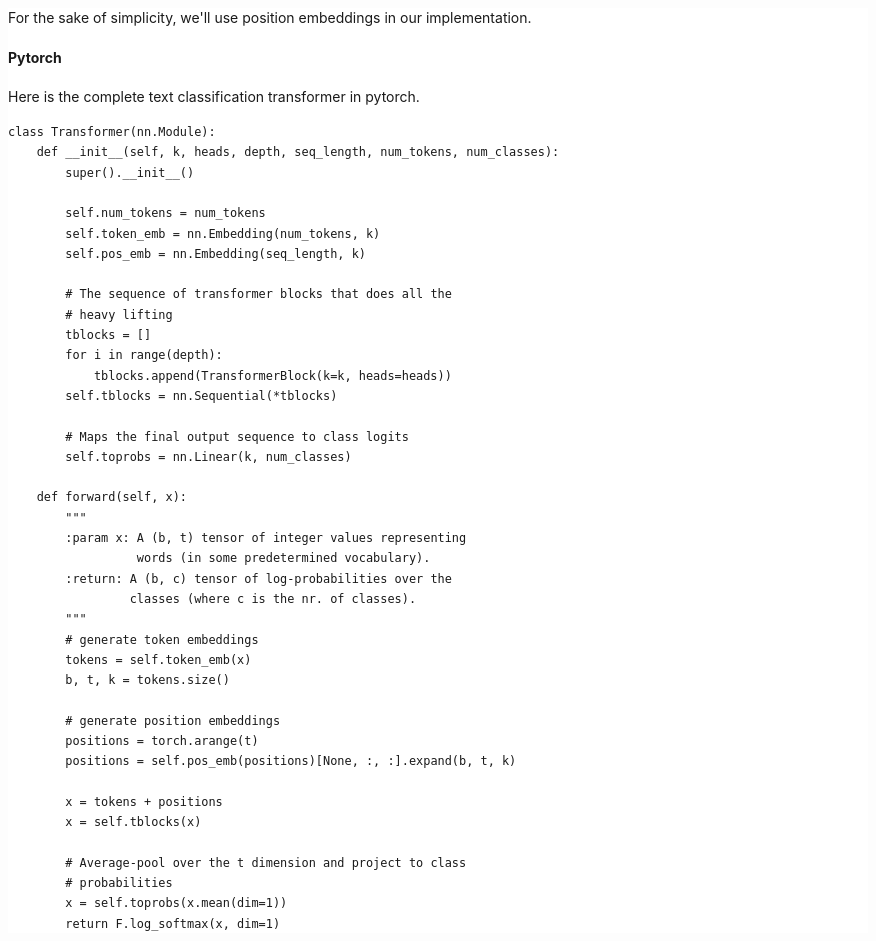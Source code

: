 For the sake of simplicity, we'll use position embeddings in our implementation.

#### Pytorch

Here is the complete text classification transformer in pytorch.

<pre><code class="python">class Transformer(nn.Module):
    def __init__(self, k, heads, depth, seq_length, num_tokens, num_classes):
        super().__init__()

        self.num_tokens = num_tokens
        self.token_emb = nn.Embedding(num_tokens, k)
        self.pos_emb = nn.Embedding(seq_length, k)

		# The sequence of transformer blocks that does all the
		# heavy lifting
        tblocks = []
        for i in range(depth):
            tblocks.append(TransformerBlock(k=k, heads=heads))
        self.tblocks = nn.Sequential(*tblocks)

		# Maps the final output sequence to class logits
        self.toprobs = nn.Linear(k, num_classes)

    def forward(self, x):
        """
        :param x: A (b, t) tensor of integer values representing
                  words (in some predetermined vocabulary).
        :return: A (b, c) tensor of log-probabilities over the
                 classes (where c is the nr. of classes).
        """
		# generate token embeddings
        tokens = self.token_emb(x)
        b, t, k = tokens.size()

		# generate position embeddings
		positions = torch.arange(t)
        positions = self.pos_emb(positions)[None, :, :].expand(b, t, k)

        x = tokens + positions
        x = self.tblocks(x)

        # Average-pool over the t dimension and project to class
        # probabilities
        x = self.toprobs(x.mean(dim=1))
        return F.log_softmax(x, dim=1)
</code></pre>
